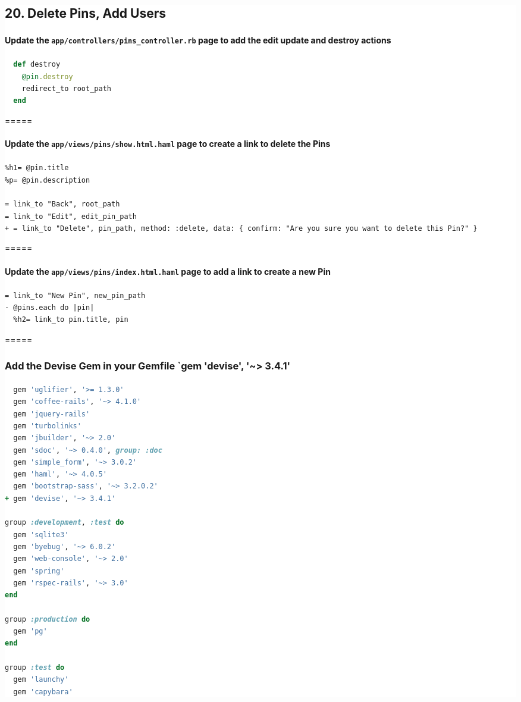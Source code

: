 ## 20. Delete Pins, Add Users

#### Update the `app/controllers/pins_controller.rb` page to add the edit update and destroy actions

````ruby
  def destroy
    @pin.destroy
    redirect_to root_path
  end
````
=====

#### Update the `app/views/pins/show.html.haml` page to create a link to delete the Pins
````haml
%h1= @pin.title
%p= @pin.description

= link_to "Back", root_path
= link_to "Edit", edit_pin_path
+ = link_to "Delete", pin_path, method: :delete, data: { confirm: "Are you sure you want to delete this Pin?" }
````
=====

#### Update the `app/views/pins/index.html.haml` page to add a link to create a new Pin
````haml
= link_to "New Pin", new_pin_path
- @pins.each do |pin|
  %h2= link_to pin.title, pin 
````
=====

### Add the Devise Gem in your Gemfile `gem 'devise', '~> 3.4.1' 
````ruby
  gem 'uglifier', '>= 1.3.0'
  gem 'coffee-rails', '~> 4.1.0'
  gem 'jquery-rails'
  gem 'turbolinks'
  gem 'jbuilder', '~> 2.0'
  gem 'sdoc', '~> 0.4.0', group: :doc
  gem 'simple_form', '~> 3.0.2'
  gem 'haml', '~> 4.0.5'
  gem 'bootstrap-sass', '~> 3.2.0.2'
+ gem 'devise', '~> 3.4.1'

group :development, :test do
  gem 'sqlite3'
  gem 'byebug', '~> 6.0.2'
  gem 'web-console', '~> 2.0'
  gem 'spring'
  gem 'rspec-rails', '~> 3.0'
end

group :production do
  gem 'pg'
end

group :test do
  gem 'launchy'
  gem 'capybara'
````